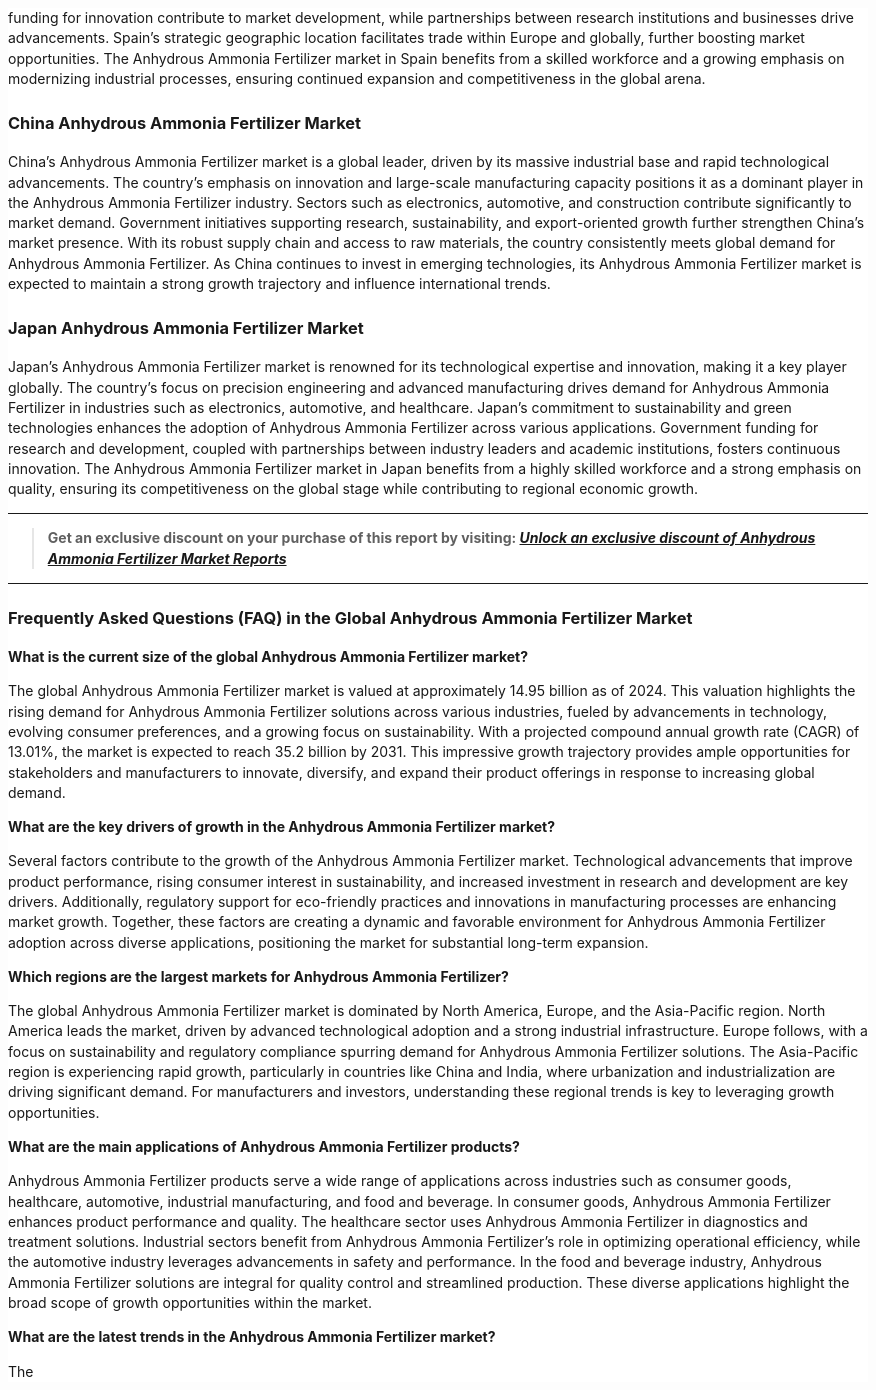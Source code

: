 funding for innovation contribute to market development, while partnerships between research institutions and businesses drive advancements. Spain&rsquo;s strategic geographic location facilitates trade within Europe and globally, further boosting market opportunities. The Anhydrous Ammonia Fertilizer market in Spain benefits from a skilled workforce and a growing emphasis on modernizing industrial processes, ensuring continued expansion and competitiveness in the global arena.</p><h3>China Anhydrous Ammonia Fertilizer Market</h3><p>China&rsquo;s Anhydrous Ammonia Fertilizer market is a global leader, driven by its massive industrial base and rapid technological advancements. The country&rsquo;s emphasis on innovation and large-scale manufacturing capacity positions it as a dominant player in the Anhydrous Ammonia Fertilizer industry. Sectors such as electronics, automotive, and construction contribute significantly to market demand. Government initiatives supporting research, sustainability, and export-oriented growth further strengthen China&rsquo;s market presence. With its robust supply chain and access to raw materials, the country consistently meets global demand for Anhydrous Ammonia Fertilizer. As China continues to invest in emerging technologies, its Anhydrous Ammonia Fertilizer market is expected to maintain a strong growth trajectory and influence international trends.</p><h3>Japan Anhydrous Ammonia Fertilizer Market</h3><p>Japan&rsquo;s Anhydrous Ammonia Fertilizer market is renowned for its technological expertise and innovation, making it a key player globally. The country&rsquo;s focus on precision engineering and advanced manufacturing drives demand for Anhydrous Ammonia Fertilizer in industries such as electronics, automotive, and healthcare. Japan&rsquo;s commitment to sustainability and green technologies enhances the adoption of Anhydrous Ammonia Fertilizer across various applications. Government funding for research and development, coupled with partnerships between industry leaders and academic institutions, fosters continuous innovation. The Anhydrous Ammonia Fertilizer market in Japan benefits from a highly skilled workforce and a strong emphasis on quality, ensuring its competitiveness on the global stage while contributing to regional economic growth.</p><hr /><blockquote><p><strong>Get an exclusive discount on your purchase of this report by visiting: <em><a href="://marketresearchpulse.com/ask-for-discount/104953?utm_source=Github&amp;utm_medium=0112">Unlock an exclusive discount of Anhydrous Ammonia Fertilizer Market Reports</a></em>&nbsp;</strong></p></blockquote><hr /><h3>Frequently Asked Questions (FAQ) in the Global Anhydrous Ammonia Fertilizer Market</h3><p><strong>What is the current size of the global Anhydrous Ammonia Fertilizer market?</strong></p><p>The global Anhydrous Ammonia Fertilizer market is valued at approximately 14.95 billion as of 2024. This valuation highlights the rising demand for Anhydrous Ammonia Fertilizer solutions across various industries, fueled by advancements in technology, evolving consumer preferences, and a growing focus on sustainability. With a projected compound annual growth rate (CAGR) of 13.01%, the market is expected to reach 35.2 billion by 2031. This impressive growth trajectory provides ample opportunities for stakeholders and manufacturers to innovate, diversify, and expand their product offerings in response to increasing global demand.</p><p><strong>What are the key drivers of growth in the Anhydrous Ammonia Fertilizer market?</strong></p><p>Several factors contribute to the growth of the Anhydrous Ammonia Fertilizer market. Technological advancements that improve product performance, rising consumer interest in sustainability, and increased investment in research and development are key drivers. Additionally, regulatory support for eco-friendly practices and innovations in manufacturing processes are enhancing market growth. Together, these factors are creating a dynamic and favorable environment for Anhydrous Ammonia Fertilizer adoption across diverse applications, positioning the market for substantial long-term expansion.</p><p><strong>Which regions are the largest markets for Anhydrous Ammonia Fertilizer?</strong></p><p>The global Anhydrous Ammonia Fertilizer market is dominated by North America, Europe, and the Asia-Pacific region. North America leads the market, driven by advanced technological adoption and a strong industrial infrastructure. Europe follows, with a focus on sustainability and regulatory compliance spurring demand for Anhydrous Ammonia Fertilizer solutions. The Asia-Pacific region is experiencing rapid growth, particularly in countries like China and India, where urbanization and industrialization are driving significant demand. For manufacturers and investors, understanding these regional trends is key to leveraging growth opportunities.</p><p><strong>What are the main applications of Anhydrous Ammonia Fertilizer products?</strong></p><p>Anhydrous Ammonia Fertilizer products serve a wide range of applications across industries such as consumer goods, healthcare, automotive, industrial manufacturing, and food and beverage. In consumer goods, Anhydrous Ammonia Fertilizer enhances product performance and quality. The healthcare sector uses Anhydrous Ammonia Fertilizer in diagnostics and treatment solutions. Industrial sectors benefit from Anhydrous Ammonia Fertilizer&rsquo;s role in optimizing operational efficiency, while the automotive industry leverages advancements in safety and performance. In the food and beverage industry, Anhydrous Ammonia Fertilizer solutions are integral for quality control and streamlined production. These diverse applications highlight the broad scope of growth opportunities within the market.</p><p><strong>What are the latest trends in the Anhydrous Ammonia Fertilizer market?</strong></p><p>The